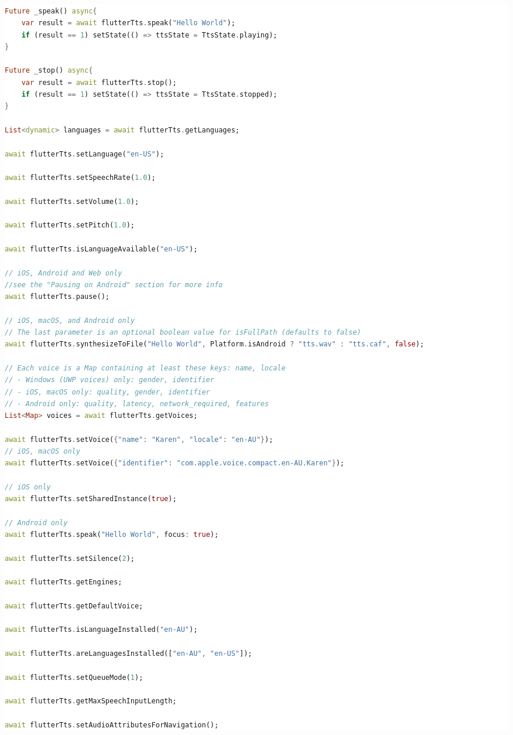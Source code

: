 ```dart
Future _speak() async{
    var result = await flutterTts.speak("Hello World");
    if (result == 1) setState(() => ttsState = TtsState.playing);
}

Future _stop() async{
    var result = await flutterTts.stop();
    if (result == 1) setState(() => ttsState = TtsState.stopped);
}

List<dynamic> languages = await flutterTts.getLanguages;

await flutterTts.setLanguage("en-US");

await flutterTts.setSpeechRate(1.0);

await flutterTts.setVolume(1.0);

await flutterTts.setPitch(1.0);

await flutterTts.isLanguageAvailable("en-US");

// iOS, Android and Web only
//see the "Pausing on Android" section for more info
await flutterTts.pause();

// iOS, macOS, and Android only
// The last parameter is an optional boolean value for isFullPath (defaults to false)
await flutterTts.synthesizeToFile("Hello World", Platform.isAndroid ? "tts.wav" : "tts.caf", false);

// Each voice is a Map containing at least these keys: name, locale
// - Windows (UWP voices) only: gender, identifier
// - iOS, macOS only: quality, gender, identifier
// - Android only: quality, latency, network_required, features 
List<Map> voices = await flutterTts.getVoices;

await flutterTts.setVoice({"name": "Karen", "locale": "en-AU"});
// iOS, macOS only
await flutterTts.setVoice({"identifier": "com.apple.voice.compact.en-AU.Karen"});

// iOS only
await flutterTts.setSharedInstance(true);

// Android only
await flutterTts.speak("Hello World", focus: true);

await flutterTts.setSilence(2);

await flutterTts.getEngines;

await flutterTts.getDefaultVoice;

await flutterTts.isLanguageInstalled("en-AU");

await flutterTts.areLanguagesInstalled(["en-AU", "en-US"]);

await flutterTts.setQueueMode(1);

await flutterTts.getMaxSpeechInputLength;

await flutterTts.setAudioAttributesForNavigation();
```